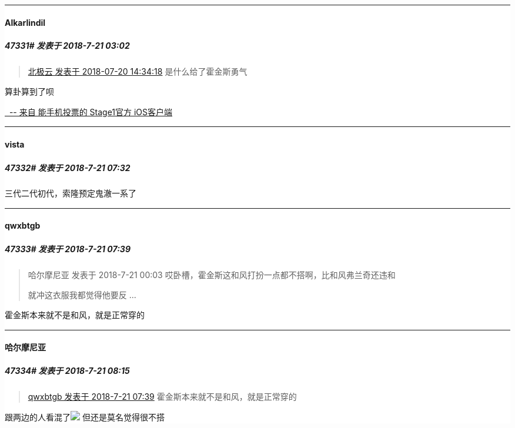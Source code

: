 





-----

####  Alkarlindil  
##### 47331#       发表于 2018-7-21 03:02



<blockquote><a href="httphttps://bbs.saraba1st.com/2b/forum.php?mod=redirect&amp;goto=findpost&amp;pid=40391858&amp;ptid=98922" target="_blank">北极云 发表于 2018-07-20 14:34:18</a>
是什么给了霍金斯勇气</blockquote>算卦算到了呗

[  -- 来自 能手机投票的 Stage1官方 iOS客户端](https://itunes.apple.com/fi/app/saraba1st/id1221237470?mt=8)







-----

####  vista  
##### 47332#       发表于 2018-7-21 07:32




三代二代初代，索隆预定鬼澈一系了







-----

####  qwxbtgb  
##### 47333#       发表于 2018-7-21 07:39



<blockquote>哈尔摩尼亚 发表于 2018-7-21 00:03
哎卧槽，霍金斯这和风打扮一点都不搭啊，比和风弗兰奇还违和

就冲这衣服我都觉得他要反 ...</blockquote>
霍金斯本来就不是和风，就是正常穿的







-----

####  哈尔摩尼亚  
##### 47334#       发表于 2018-7-21 08:15



<blockquote><a href="httphttps://bbs.saraba1st.com/2b/forum.php?mod=redirect&amp;goto=findpost&amp;pid=40398175&amp;ptid=98922" target="_blank">qwxbtgb 发表于 2018-7-21 07:39</a>
霍金斯本来就不是和风，就是正常穿的</blockquote>
跟两边的人看混了<img src="https://static.saraba1st.com/image/smiley/face2017/093.png" referrerpolicy="no-referrer">
但还是莫名觉得很不搭
